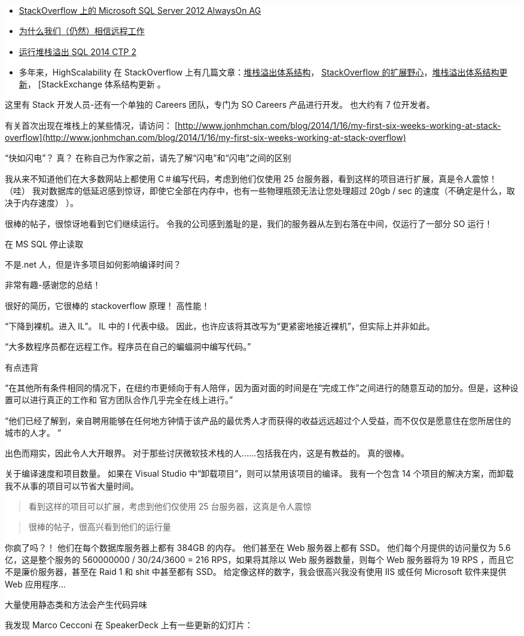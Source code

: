 *   [StackOverflow 上的 Microsoft SQL Server 2012 AlwaysOn AG](http://www.brentozar.com/archive/2012/09/microsoft-sql-server-alwayson-ags-at-stackoverflow/)

*   [为什么我们（仍然）相信远程工作](http://blog.stackoverflow.com/2013/02/why-we-still-believe-in-working-remotely/)

*   [运行堆栈溢出 SQL 2014 CTP 2](http://nickcraver.com/blog/2013/11/18/running-stack-overflow-sql-2014-ctp-2/)

*   多年来，HighScalability 在 StackOverflow 上有几篇文章：[堆栈溢出体系结构](http://highscalability.com/blog/2009/8/5/stack-overflow-architecture.html)， [StackOverflow 的扩展野心](http://highscalability.com/blog/2010/2/15/scaling-ambition-at-stackoverflow.html)，[堆栈溢出体系结构更新](http://highscalability.com/blog/2011/3/3/stack-overflow-architecture-update-now-at-95-million-page-vi.html)， [StackExchange 体系结构更新[](http://highscalability.com/blog/2011/10/24/stackexchange-architecture-updates-running-smoothly-amazon-4.html) 。

这里有 Stack 开发人员-还有一个单独的 Careers 团队，专门为 SO Careers 产品进行开发。 也大约有 7 位开发者。

有关首次出现在堆栈上的某些情况，请访问： [http://www.jonhmchan.com/blog/2014/1/16/my-first-six-weeks-working-at-stack-overflow](http://www.jonhmchan.com/blog/2014/1/16/my-first-six-weeks-working-at-stack-overflow)

“快如闪电”？ 真？ 在称自己为作家之前，请先了解“闪电”和“闪电”之间的区别

我从来不知道他们在大多数网站上都使用 C＃编写代码，考虑到他们仅使用 25 台服务器，看到这样的项目进行扩展，真是令人震惊！ （哇）
我对数据库的低延迟感到惊讶，即使它全部在内存中，也有一些物理瓶颈无法让您处理超过 20gb / sec 的速度（不确定是什么，取决于内存速度） ）。

很棒的帖子，很惊讶地看到它们继续运行。 令我的公司感到羞耻的是，我们的服务器从左到右落在中间，仅运行了一部分 SO 运行！

在 MS SQL 停止读取

不是.net 人，但是许多项目如何影响编译时间？

非常有趣-感谢您的总结！

很好的简历，它很棒的 stackoverflow 原理！ 高性能！

“下降到裸机。进入 IL”。 IL 中的 I 代表中级。 因此，也许应该将其改写为“更紧密地接近裸机”，但实际上并非如此。

“大多数程序员都在远程工作。程序员在自己的蝙蝠洞中编写代码。”

有点违背

“在其他所有条件相同的情况下，在纽约市更倾向于有人陪伴，因为面对面的时间是在“完成工作”之间进行的随意互动的加分。但是，这种设置可以进行真正的工作和 官方团队合作几乎完全在线上进行。”

“他们已经了解到，亲自聘用能够在任何地方钟情于该产品的最优秀人才而获得的收益远远超过个人受益，而不仅仅是愿意住在您所居住的城市的人才。 ”

出色而翔实，因此令人大开眼界。 对于那些讨厌微软技术栈的人……包括我在内，这是有教益的。 真的很棒。

关于编译速度和项目数量。 如果在 Visual Studio 中“卸载项目”，则可以禁用该项目的编译。 我有一个包含 14 个项目的解决方案，而卸载我不从事的项目可以节省大量时间。

>看到这样的项目可以扩展，考虑到他们仅使用 25 台服务器，这真是令人震惊

>很棒的帖子，很高兴看到他们的运行量

你疯了吗？！ 他们在每个数据库服务器上都有 384GB 的内存。 他们甚至在 Web 服务器上都有 SSD。 他们每个月提供的访问量仅为 5.6 亿，这是整个服务的 560000000 / 30/24/3600 = 216 RPS，如果将其除以 Web 服务器数量，则每个 Web 服务器将为 19 RPS ，而且它不是廉价服务器，甚至在 Raid 1 和 shit 中甚至都有 SSD。 给定像这样的数字，我会很高兴我没有使用 IIS 或任何 Microsoft 软件来提供 Web 应用程序...

大量使用静态类和方法会产生代码异味

我发现 Marco Cecconi 在 SpeakerDeck 上有一些更新的幻灯片：[](https://speakerdeck.com/sklivvz "https://speakerdeck.com/sklivvz")
